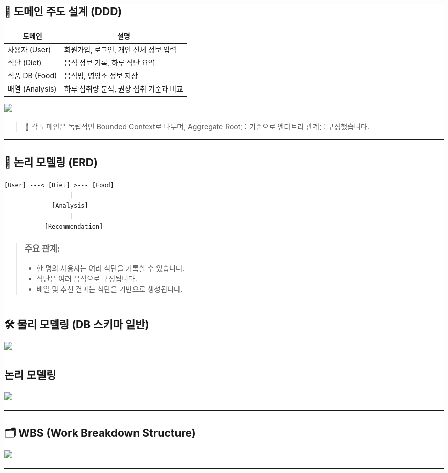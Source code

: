 
## 🧱 도메인 주도 설계 (DDD)
| 도메인                 | 설명                      |
|---------------------|-------------------------|
| 사용자 (User)          | 회원가입, 로그인, 개인 신체 정보 입력  |
| 식단 (Diet)           | 음식 정보 기록, 하루 식단 요약      |
| 식품 DB (Food)        | 음식명, 영양소 정보 저장          |
| 배열 (Analysis)       | 하루 섭취량 분석, 권장 섭취 기준과 비교 |

[//]: # (| 추천 &#40;Recommendation&#41; | 사용자 맞춤 식단 추천 알고리즘 적용    |)

![](https://github.com/user-attachments/assets/f4529c6b-2550-4b43-b28f-12bc8d9fa394)

> 📌 각 도메인은 독립적인 Bounded Context로 나누며, Aggregate Root를 기준으로 엔터트리 관계를 구성했습니다.

---

## **🧠 논리 모델링 (ERD)**

```
[User] ---< [Diet] >--- [Food]
                  |
             [Analysis]
                  |
           [Recommendation]

```

> ### 주요 관계:
> 
> - 한 명의 사용자는 여러 식단을 기록할 수 있습니다.
> - 식단은 여러 음식으로 구성됩니다.
> - 배열 및 추천 결과는 식단을 기반으로 생성됩니다.

---

## 🛠️ 물리 모델링 (DB 스키마 일반)
![](https://github.com/user-attachments/assets/f5747103-2739-4348-bff5-d747374618b5)

## 논리 모델링
![](https://github.com/user-attachments/assets/7cbcb938-bdf0-42ca-b377-417305ccda4d)

---

## 🗂️ WBS (Work Breakdown Structure)
[//]: ![](https://github.com/user-attachments/files/19461901/SHEET.-.Google.Sheets.pdf)
![](https://github.com/user-attachments/assets/6808b82c-db38-4f6d-a898-5f2dde3c66dc)

---


[//]: ![](https://github.com/user-attachments/assets/a5362d12-edad-4d7c-921b-e2766741756b)
